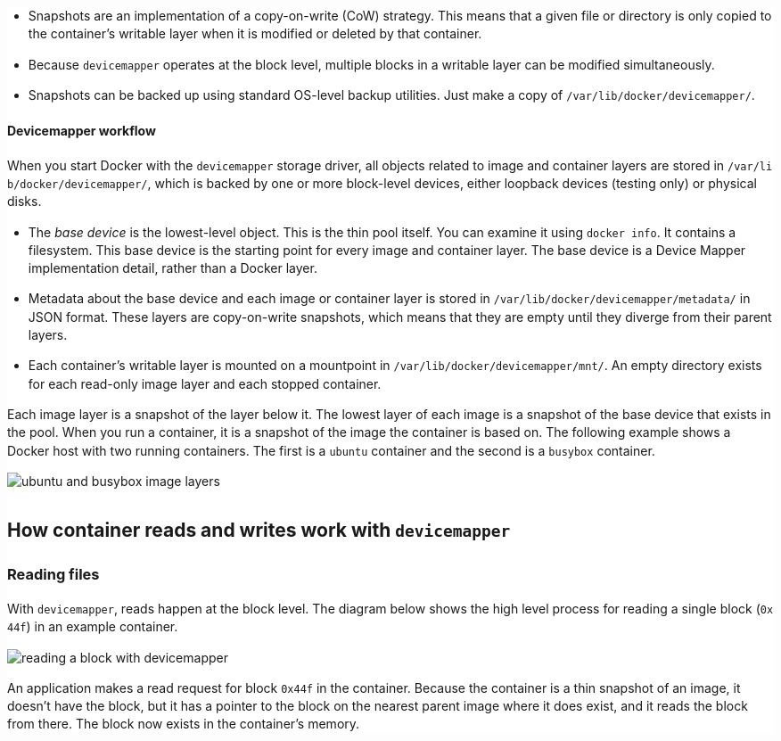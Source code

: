 -   Snapshots are an implementation of a copy-on-write (CoW) strategy. This means that a given file or directory is only copied to the container’s writable layer when it is modified or deleted by that container.
    
-   Because `devicemapper` operates at the block level, multiple blocks in a writable layer can be modified simultaneously.
    
-   Snapshots can be backed up using standard OS-level backup utilities. Just make a copy of `/var/lib/docker/devicemapper/`.
    

#### Devicemapper workflow

When you start Docker with the `devicemapper` storage driver, all objects related to image and container layers are stored in `/var/lib/docker/devicemapper/`, which is backed by one or more block-level devices, either loopback devices (testing only) or physical disks.

-   The _base device_ is the lowest-level object. This is the thin pool itself. You can examine it using `docker info`. It contains a filesystem. This base device is the starting point for every image and container layer. The base device is a Device Mapper implementation detail, rather than a Docker layer.
    
-   Metadata about the base device and each image or container layer is stored in `/var/lib/docker/devicemapper/metadata/` in JSON format. These layers are copy-on-write snapshots, which means that they are empty until they diverge from their parent layers.
    
-   Each container’s writable layer is mounted on a mountpoint in `/var/lib/docker/devicemapper/mnt/`. An empty directory exists for each read-only image layer and each stopped container.
    

Each image layer is a snapshot of the layer below it. The lowest layer of each image is a snapshot of the base device that exists in the pool. When you run a container, it is a snapshot of the image the container is based on. The following example shows a Docker host with two running containers. The first is a `ubuntu` container and the second is a `busybox` container.

![ubuntu and busybox image layers](https://docs.docker.com/storage/storagedriver/images/two_dm_container.jpg)

## How container reads and writes work with `devicemapper`[](https://docs.docker.com/storage/storagedriver/device-mapper-driver/#how-container-reads-and-writes-work-with-devicemapper)

### Reading files[](https://docs.docker.com/storage/storagedriver/device-mapper-driver/#reading-files)

With `devicemapper`, reads happen at the block level. The diagram below shows the high level process for reading a single block (`0x44f`) in an example container.

![reading a block with devicemapper](https://docs.docker.com/storage/storagedriver/images/dm_container.jpg)

An application makes a read request for block `0x44f` in the container. Because the container is a thin snapshot of an image, it doesn’t have the block, but it has a pointer to the block on the nearest parent image where it does exist, and it reads the block from there. The block now exists in the container’s memory.
